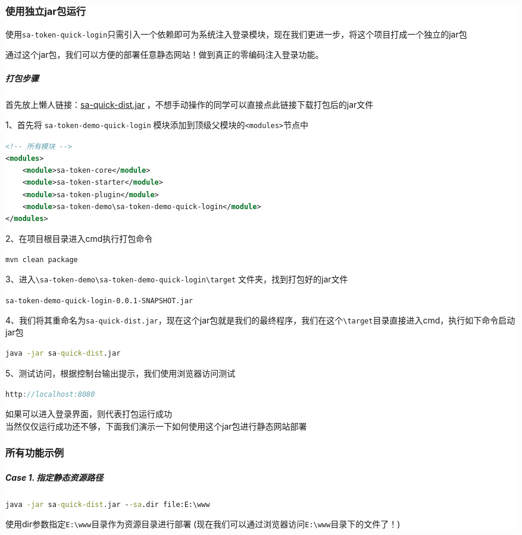 
### 使用独立jar包运行
使用`sa-token-quick-login`只需引入一个依赖即可为系统注入登录模块，现在我们更进一步，将这个项目打成一个独立的jar包

通过这个jar包，我们可以方便的部署任意静态网站！做到真正的零编码注入登录功能。


##### 打包步骤

首先放上懒人链接：[sa-quick-dist.jar](https://gitee.com/dromara/sa-token/attach_files/695353/download) ，不想手动操作的同学可以直接点此链接下载打包后的jar文件 

1、首先将 `sa-token-demo-quick-login` 模块添加到顶级父模块的`<modules>`节点中

``` xml
<!-- 所有模块 -->
<modules>
	<module>sa-token-core</module>
	<module>sa-token-starter</module>
	<module>sa-token-plugin</module>
	<module>sa-token-demo\sa-token-demo-quick-login</module>
</modules>
```

2、在项目根目录进入cmd执行打包命令

``` cmd
mvn clean package
```

3、进入`\sa-token-demo\sa-token-demo-quick-login\target` 文件夹，找到打包好的jar文件 

``` cmd
sa-token-demo-quick-login-0.0.1-SNAPSHOT.jar
```

4、我们将其重命名为`sa-quick-dist.jar`，现在这个jar包就是我们的最终程序，我们在这个`\target`目录直接进入cmd，执行如下命令启动jar包

``` cmd
java -jar sa-quick-dist.jar
```

5、测试访问，根据控制台输出提示，我们使用浏览器访问测试

``` java
http://localhost:8080
```

如果可以进入登录界面，则代表打包运行成功 <br>
当然仅仅运行成功还不够，下面我们演示一下如何使用这个jar包进行静态网站部署


### 所有功能示例

##### Case 1. 指定静态资源路径
``` cmd
java -jar sa-quick-dist.jar --sa.dir file:E:\www
```
使用dir参数指定`E:\www`目录作为资源目录进行部署 (现在我们可以通过浏览器访问`E:\www`目录下的文件了！)
